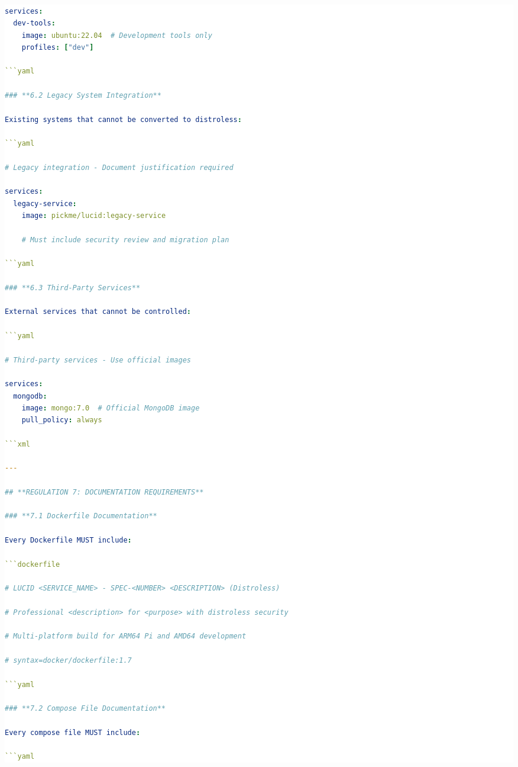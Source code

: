 ```yaml
services:
  dev-tools:
    image: ubuntu:22.04  # Development tools only
    profiles: ["dev"]

```yaml

### **6.2 Legacy System Integration**

Existing systems that cannot be converted to distroless:

```yaml

# Legacy integration - Document justification required

services:
  legacy-service:
    image: pickme/lucid:legacy-service

    # Must include security review and migration plan

```yaml

### **6.3 Third-Party Services**

External services that cannot be controlled:

```yaml

# Third-party services - Use official images

services:
  mongodb:
    image: mongo:7.0  # Official MongoDB image
    pull_policy: always

```xml

---

## **REGULATION 7: DOCUMENTATION REQUIREMENTS**

### **7.1 Dockerfile Documentation**

Every Dockerfile MUST include:

```dockerfile

# LUCID <SERVICE_NAME> - SPEC-<NUMBER> <DESCRIPTION> (Distroless)

# Professional <description> for <purpose> with distroless security

# Multi-platform build for ARM64 Pi and AMD64 development

# syntax=docker/dockerfile:1.7

```yaml

### **7.2 Compose File Documentation**

Every compose file MUST include:

```yaml

```